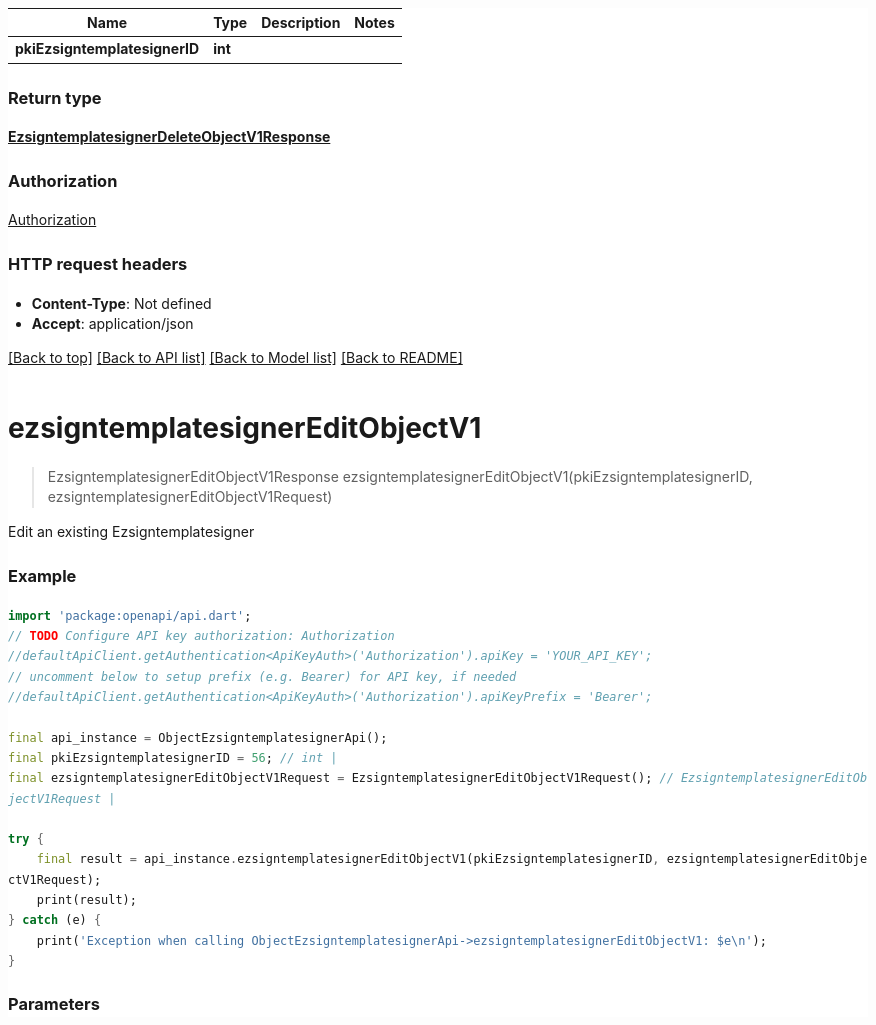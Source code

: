 Name | Type | Description  | Notes
------------- | ------------- | ------------- | -------------
 **pkiEzsigntemplatesignerID** | **int**|  | 

### Return type

[**EzsigntemplatesignerDeleteObjectV1Response**](EzsigntemplatesignerDeleteObjectV1Response.md)

### Authorization

[Authorization](../README.md#Authorization)

### HTTP request headers

 - **Content-Type**: Not defined
 - **Accept**: application/json

[[Back to top]](#) [[Back to API list]](../README.md#documentation-for-api-endpoints) [[Back to Model list]](../README.md#documentation-for-models) [[Back to README]](../README.md)

# **ezsigntemplatesignerEditObjectV1**
> EzsigntemplatesignerEditObjectV1Response ezsigntemplatesignerEditObjectV1(pkiEzsigntemplatesignerID, ezsigntemplatesignerEditObjectV1Request)

Edit an existing Ezsigntemplatesigner



### Example
```dart
import 'package:openapi/api.dart';
// TODO Configure API key authorization: Authorization
//defaultApiClient.getAuthentication<ApiKeyAuth>('Authorization').apiKey = 'YOUR_API_KEY';
// uncomment below to setup prefix (e.g. Bearer) for API key, if needed
//defaultApiClient.getAuthentication<ApiKeyAuth>('Authorization').apiKeyPrefix = 'Bearer';

final api_instance = ObjectEzsigntemplatesignerApi();
final pkiEzsigntemplatesignerID = 56; // int | 
final ezsigntemplatesignerEditObjectV1Request = EzsigntemplatesignerEditObjectV1Request(); // EzsigntemplatesignerEditObjectV1Request | 

try {
    final result = api_instance.ezsigntemplatesignerEditObjectV1(pkiEzsigntemplatesignerID, ezsigntemplatesignerEditObjectV1Request);
    print(result);
} catch (e) {
    print('Exception when calling ObjectEzsigntemplatesignerApi->ezsigntemplatesignerEditObjectV1: $e\n');
}
```

### Parameters
